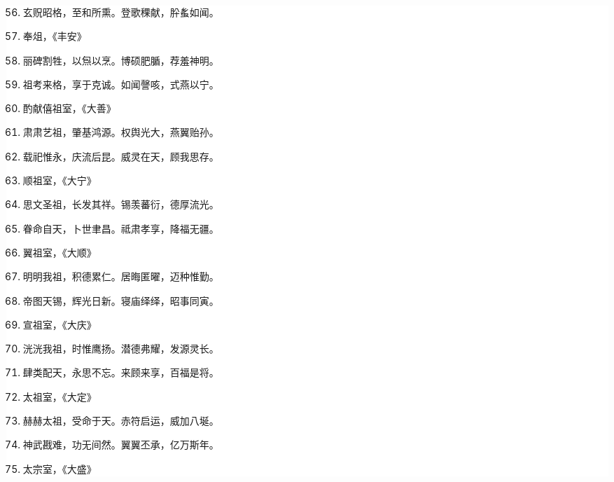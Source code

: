 56. <span id="志第八十七_乐九（乐章三）-太庙常享_禘袷_加上徽号_郊前朝享_皇后别庙_建隆以来祀享太庙一十六首-56"></span>
玄贶昭格，至和所熏。登歌稞献，肸蚃如闻。

57. <span id="志第八十七_乐九（乐章三）-太庙常享_禘袷_加上徽号_郊前朝享_皇后别庙_建隆以来祀享太庙一十六首-57"></span>
奉俎，《丰安》

58. <span id="志第八十七_乐九（乐章三）-太庙常享_禘袷_加上徽号_郊前朝享_皇后别庙_建隆以来祀享太庙一十六首-58"></span>
丽碑割牲，以炰以烹。博硕肥腯，荐羞神明。

59. <span id="志第八十七_乐九（乐章三）-太庙常享_禘袷_加上徽号_郊前朝享_皇后别庙_建隆以来祀享太庙一十六首-59"></span>
祖考来格，享于克诚。如闻謦咳，式燕以宁。

60. <span id="志第八十七_乐九（乐章三）-太庙常享_禘袷_加上徽号_郊前朝享_皇后别庙_建隆以来祀享太庙一十六首-60"></span>
酌献僖祖室，《大善》

61. <span id="志第八十七_乐九（乐章三）-太庙常享_禘袷_加上徽号_郊前朝享_皇后别庙_建隆以来祀享太庙一十六首-61"></span>
肃肃艺祖，肇基鸿源。权舆光大，燕翼贻孙。

62. <span id="志第八十七_乐九（乐章三）-太庙常享_禘袷_加上徽号_郊前朝享_皇后别庙_建隆以来祀享太庙一十六首-62"></span>
载祀惟永，庆流后昆。威灵在天，顾我思存。

63. <span id="志第八十七_乐九（乐章三）-太庙常享_禘袷_加上徽号_郊前朝享_皇后别庙_建隆以来祀享太庙一十六首-63"></span>
顺祖室，《大宁》

64. <span id="志第八十七_乐九（乐章三）-太庙常享_禘袷_加上徽号_郊前朝享_皇后别庙_建隆以来祀享太庙一十六首-64"></span>
思文圣祖，长发其祥。锡羡蕃衍，德厚流光。

65. <span id="志第八十七_乐九（乐章三）-太庙常享_禘袷_加上徽号_郊前朝享_皇后别庙_建隆以来祀享太庙一十六首-65"></span>
眷命自天，卜世聿昌。祗肃孝享，降福无疆。

66. <span id="志第八十七_乐九（乐章三）-太庙常享_禘袷_加上徽号_郊前朝享_皇后别庙_建隆以来祀享太庙一十六首-66"></span>
翼祖室，《大顺》

67. <span id="志第八十七_乐九（乐章三）-太庙常享_禘袷_加上徽号_郊前朝享_皇后别庙_建隆以来祀享太庙一十六首-67"></span>
明明我祖，积德累仁。居晦匿曜，迈种惟勤。

68. <span id="志第八十七_乐九（乐章三）-太庙常享_禘袷_加上徽号_郊前朝享_皇后别庙_建隆以来祀享太庙一十六首-68"></span>
帝图天锡，辉光日新。寝庙绎绎，昭事同寅。

69. <span id="志第八十七_乐九（乐章三）-太庙常享_禘袷_加上徽号_郊前朝享_皇后别庙_建隆以来祀享太庙一十六首-69"></span>
宣祖室，《大庆》

70. <span id="志第八十七_乐九（乐章三）-太庙常享_禘袷_加上徽号_郊前朝享_皇后别庙_建隆以来祀享太庙一十六首-70"></span>
洸洸我祖，时惟鹰扬。潜德弗耀，发源灵长。

71. <span id="志第八十七_乐九（乐章三）-太庙常享_禘袷_加上徽号_郊前朝享_皇后别庙_建隆以来祀享太庙一十六首-71"></span>
肆类配天，永思不忘。来顾来享，百福是将。

72. <span id="志第八十七_乐九（乐章三）-太庙常享_禘袷_加上徽号_郊前朝享_皇后别庙_建隆以来祀享太庙一十六首-72"></span>
太祖室，《大定》

73. <span id="志第八十七_乐九（乐章三）-太庙常享_禘袷_加上徽号_郊前朝享_皇后别庙_建隆以来祀享太庙一十六首-73"></span>
赫赫太祖，受命于天。赤符启运，威加八埏。

74. <span id="志第八十七_乐九（乐章三）-太庙常享_禘袷_加上徽号_郊前朝享_皇后别庙_建隆以来祀享太庙一十六首-74"></span>
神武戡难，功无间然。翼翼丕承，亿万斯年。

75. <span id="志第八十七_乐九（乐章三）-太庙常享_禘袷_加上徽号_郊前朝享_皇后别庙_建隆以来祀享太庙一十六首-75"></span>
太宗室，《大盛》
